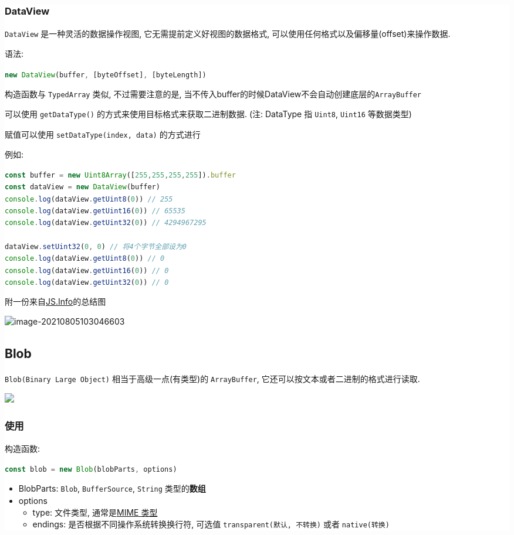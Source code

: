 

### DataView

`DataView` 是一种灵活的数据操作视图, 它无需提前定义好视图的数据格式, 可以使用任何格式以及偏移量(offset)来操作数据.

语法:

```javascript
new DataView(buffer, [byteOffset], [byteLength])
```

构造函数与 `TypedArray` 类似, 不过需要注意的是, 当不传入buffer的时候DataView不会自动创建底层的`ArrayBuffer`

可以使用 `getDataType()` 的方式来使用目标格式来获取二进制数据. (注: DataType 指 `Uint8`, `Uint16` 等数据类型)

赋值可以使用 `setDataType(index, data)` 的方式进行



例如:

```javascript
const buffer = new Uint8Array([255,255,255,255]).buffer
const dataView = new DataView(buffer)
console.log(dataView.getUint8(0)) // 255
console.log(dataView.getUint16(0)) // 65535
console.log(dataView.getUint32(0)) // 4294967295

dataView.setUint32(0, 0) // 将4个字节全部设为0
console.log(dataView.getUint8(0)) // 0
console.log(dataView.getUint16(0)) // 0
console.log(dataView.getUint32(0)) // 0
```



附一份来自[JS.Info](https://zh.javascript.info/)的总结图

![image-20210805103046603](https://i.loli.net/2021/08/05/b3K17jnCuvlmrOF.png)



## Blob

`Blob(Binary Large Object)` 相当于高级一点(有类型)的 `ArrayBuffer`, 它还可以按文本或者二进制的格式进行读取.

![](https://i.loli.net/2021/08/05/GfTAe4YZixRagzu.png)



### 使用

构造函数:

```javascript
const blob = new Blob(blobParts, options)
```

+ BlobParts: `Blob`, `BufferSource`, `String` 类型的**数组**
+ options
  + type: 文件类型, 通常是[MIME 类型](https://developer.mozilla.org/zh-CN/docs/Web/HTTP/Basics_of_HTTP/MIME_types)
  + endings: 是否根据不同操作系统转换换行符, 可选值 `transparent(默认, 不转换)` 或者 `native(转换)`
